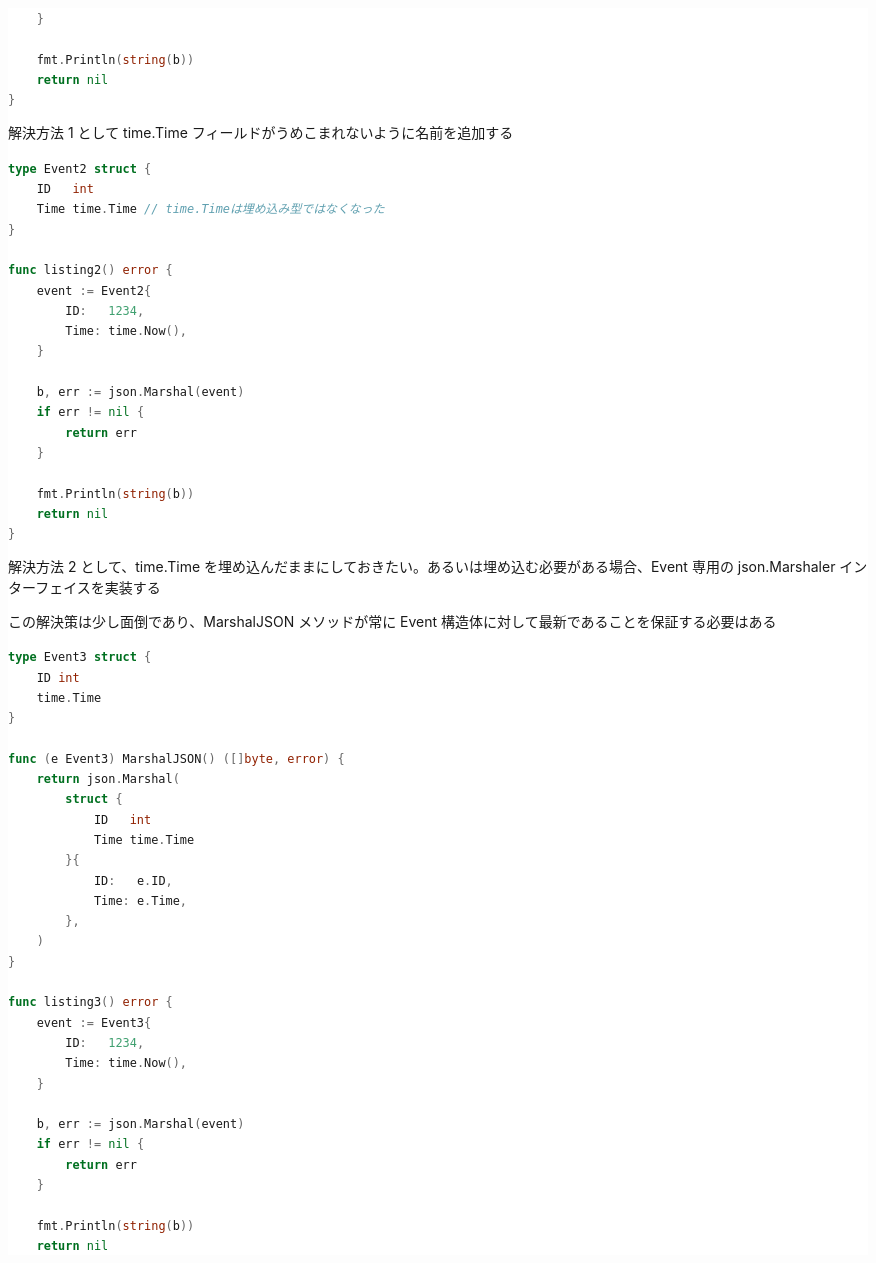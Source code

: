 ```go
	}

	fmt.Println(string(b))
	return nil
}
```

解決方法 1 として time.Time フィールドがうめこまれないように名前を追加する

```go
type Event2 struct {
	ID   int
	Time time.Time // time.Timeは埋め込み型ではなくなった
}

func listing2() error {
	event := Event2{
		ID:   1234,
		Time: time.Now(),
	}

	b, err := json.Marshal(event)
	if err != nil {
		return err
	}

	fmt.Println(string(b))
	return nil
}
```

解決方法 2 として、time.Time を埋め込んだままにしておきたい。あるいは埋め込む必要がある場合、Event 専用の json.Marshaler インターフェイスを実装する

この解決策は少し面倒であり、MarshalJSON メソッドが常に Event 構造体に対して最新であることを保証する必要はある

```go
type Event3 struct {
	ID int
	time.Time
}

func (e Event3) MarshalJSON() ([]byte, error) {
	return json.Marshal(
		struct {
			ID   int
			Time time.Time
		}{
			ID:   e.ID,
			Time: e.Time,
		},
	)
}

func listing3() error {
	event := Event3{
		ID:   1234,
		Time: time.Now(),
	}

	b, err := json.Marshal(event)
	if err != nil {
		return err
	}

	fmt.Println(string(b))
	return nil
```